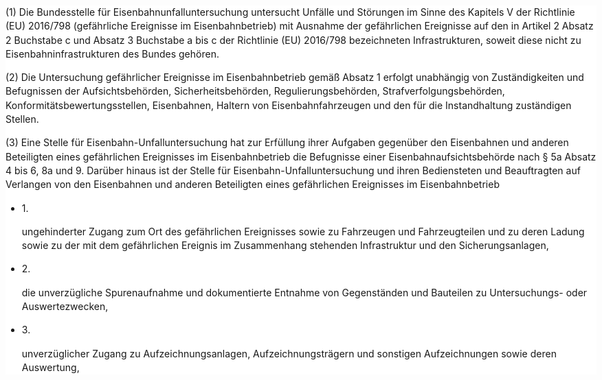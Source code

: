 <div class="jurAbsatz">

(1) Die Bundesstelle für Eisenbahnunfalluntersuchung untersucht Unfälle
und Störungen im Sinne des Kapitels V der Richtlinie (EU) 2016/798
(gefährliche Ereignisse im Eisenbahnbetrieb) mit Ausnahme der
gefährlichen Ereignisse auf den in Artikel 2 Absatz 2 Buchstabe c und
Absatz 3 Buchstabe a bis c der Richtlinie (EU) 2016/798 bezeichneten
Infrastrukturen, soweit diese nicht zu Eisenbahninfrastrukturen des
Bundes gehören.

</div>

<div class="jurAbsatz">

(2) Die Untersuchung gefährlicher Ereignisse im Eisenbahnbetrieb gemäß
Absatz 1 erfolgt unabhängig von Zuständigkeiten und Befugnissen der
Aufsichtsbehörden, Sicherheitsbehörden, Regulierungsbehörden,
Strafverfolgungsbehörden, Konformitätsbewertungsstellen, Eisenbahnen,
Haltern von Eisenbahnfahrzeugen und den für die Instandhaltung
zuständigen Stellen.

</div>

<div class="jurAbsatz">

(3) Eine Stelle für Eisenbahn-Unfalluntersuchung hat zur Erfüllung ihrer
Aufgaben gegenüber den Eisenbahnen und anderen Beteiligten eines
gefährlichen Ereignisses im Eisenbahnbetrieb die Befugnisse einer
Eisenbahnaufsichtsbehörde nach § 5a Absatz 4 bis 6, 8a und 9. Darüber
hinaus ist der Stelle für Eisenbahn-Unfalluntersuchung und ihren
Bediensteten und Beauftragten auf Verlangen von den Eisenbahnen und
anderen Beteiligten eines gefährlichen Ereignisses im Eisenbahnbetrieb

  - 1\.
    
    <div style="">
    
    ungehinderter Zugang zum Ort des gefährlichen Ereignisses sowie zu
    Fahrzeugen und Fahrzeugteilen und zu deren Ladung sowie zu der mit
    dem gefährlichen Ereignis im Zusammenhang stehenden Infrastruktur
    und den Sicherungsanlagen,
    
    </div>

  - 2\.
    
    <div style="">
    
    die unverzügliche Spurenaufnahme und dokumentierte Entnahme von
    Gegenständen und Bauteilen zu Untersuchungs- oder Auswertezwecken,
    
    </div>

  - 3\.
    
    <div style="">
    
    unverzüglicher Zugang zu Aufzeichnungsanlagen, Aufzeichnungsträgern
    und sonstigen Aufzeichnungen sowie deren Auswertung,
    